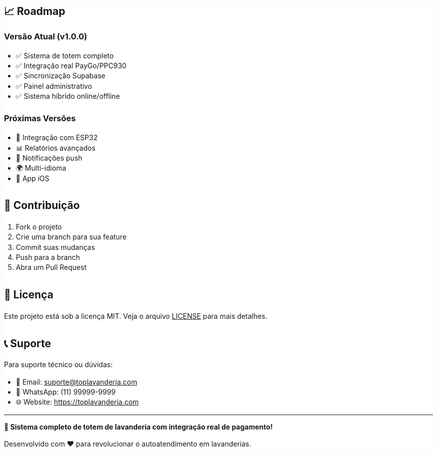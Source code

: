 ## 📈 Roadmap

### **Versão Atual (v1.0.0)**
- ✅ Sistema de totem completo
- ✅ Integração real PayGo/PPC930
- ✅ Sincronização Supabase
- ✅ Painel administrativo
- ✅ Sistema híbrido online/offline

### **Próximas Versões**
- 🔄 Integração com ESP32
- 📊 Relatórios avançados
- 🔔 Notificações push
- 🌍 Multi-idioma
- 📱 App iOS

## 🤝 Contribuição

1. Fork o projeto
2. Crie uma branch para sua feature
3. Commit suas mudanças
4. Push para a branch
5. Abra um Pull Request

## 📄 Licença

Este projeto está sob a licença MIT. Veja o arquivo [LICENSE](LICENSE) para mais detalhes.

## 📞 Suporte

Para suporte técnico ou dúvidas:
- 📧 Email: suporte@toplavanderia.com
- 📱 WhatsApp: (11) 99999-9999
- 🌐 Website: https://toplavanderia.com

---

**🎯 Sistema completo de totem de lavanderia com integração real de pagamento!**

Desenvolvido com ❤️ para revolucionar o autoatendimento em lavanderias.